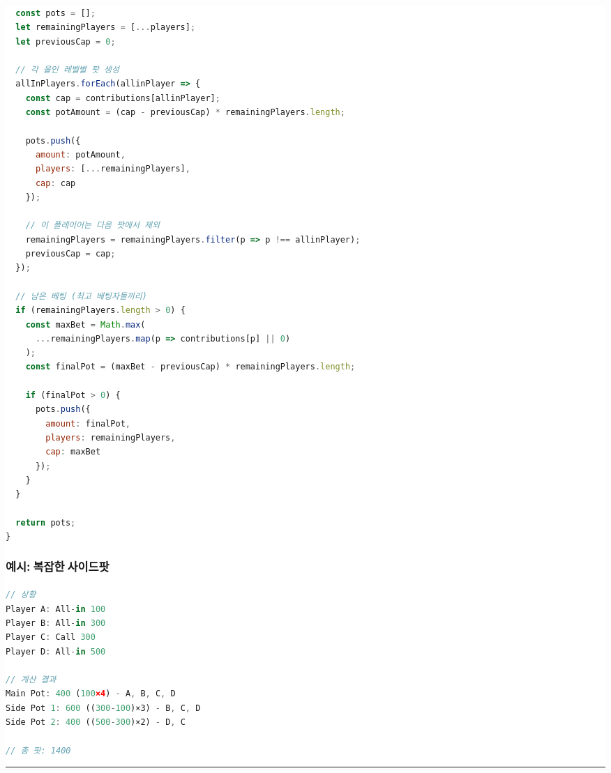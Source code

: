 ```javascript
  const pots = [];
  let remainingPlayers = [...players];
  let previousCap = 0;
  
  // 각 올인 레벨별 팟 생성
  allInPlayers.forEach(allinPlayer => {
    const cap = contributions[allinPlayer];
    const potAmount = (cap - previousCap) * remainingPlayers.length;
    
    pots.push({
      amount: potAmount,
      players: [...remainingPlayers],
      cap: cap
    });
    
    // 이 플레이어는 다음 팟에서 제외
    remainingPlayers = remainingPlayers.filter(p => p !== allinPlayer);
    previousCap = cap;
  });
  
  // 남은 베팅 (최고 베팅자들끼리)
  if (remainingPlayers.length > 0) {
    const maxBet = Math.max(
      ...remainingPlayers.map(p => contributions[p] || 0)
    );
    const finalPot = (maxBet - previousCap) * remainingPlayers.length;
    
    if (finalPot > 0) {
      pots.push({
        amount: finalPot,
        players: remainingPlayers,
        cap: maxBet
      });
    }
  }
  
  return pots;
}
```

### 예시: 복잡한 사이드팟
```javascript
// 상황
Player A: All-in 100
Player B: All-in 300  
Player C: Call 300
Player D: All-in 500

// 계산 결과
Main Pot: 400 (100×4) - A, B, C, D
Side Pot 1: 600 ((300-100)×3) - B, C, D  
Side Pot 2: 400 ((500-300)×2) - D, C

// 총 팟: 1400
```

---